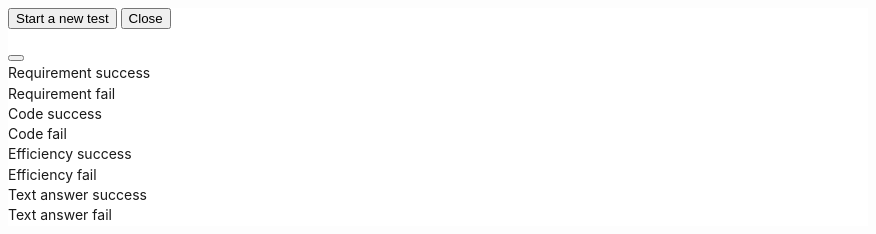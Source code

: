 <button name="button" type="submit" class="btn btn-primary correction_request_test_send" data-task-id="903">Start a new test</button>
<button class="btn btn-default close-modal hidden" data-dismiss="modal" type="button">Close</button>

<div class="spinner" style="display: none;">
<div class="bounce1"></div>
<div class="bounce2"></div>
<div class="bounce3"></div>
</div>
<div class="error"></div>
<div class="info"></div>
</center>
</div>
<div class="result"></div>

<div class="help">
<button data-task-id="903">
<i aria-hidden="true" class="fa fa-info-circle "></i>
</button>
<div class="help-container" data-task-id="903">
<div class="check-line">
<div class="check-inline requirement success">
<i aria-hidden="true" class="fa fa-check-circle "></i>
Requirement success
</div>
<div class="check-inline requirement fail">
<i aria-hidden="true" class="fa fa-times-circle "></i>
Requirement fail
</div>
</div>
<div class="check-line">
<div class="check-inline code success">
<i aria-hidden="true" class="fa fa-check-circle "></i>
Code success
</div>
<div class="check-inline code fail">
<i aria-hidden="true" class="fa fa-times-circle "></i>
Code fail
</div>
</div>
<div class="check-line">
<div class="check-inline efficiency success">
<i aria-hidden="true" class="fa fa-check-circle "></i>
Efficiency success
</div>
<div class="check-inline efficiency fail">
<i aria-hidden="true" class="fa fa-times-circle "></i>
Efficiency fail
</div>
</div>
<div class="check-line">
<div class="check-inline answer success">
<i aria-hidden="true" class="fa fa-check-circle "></i>
Text answer success
</div>
<div class="check-inline answer fail">
<i aria-hidden="true" class="fa fa-times-circle "></i>
Text answer fail
</div>
</div>
<div class="check-line">
<div class="check-inline requirement fail offline">
<i aria-hidden="true" class="fa fa-times-circle "></i>